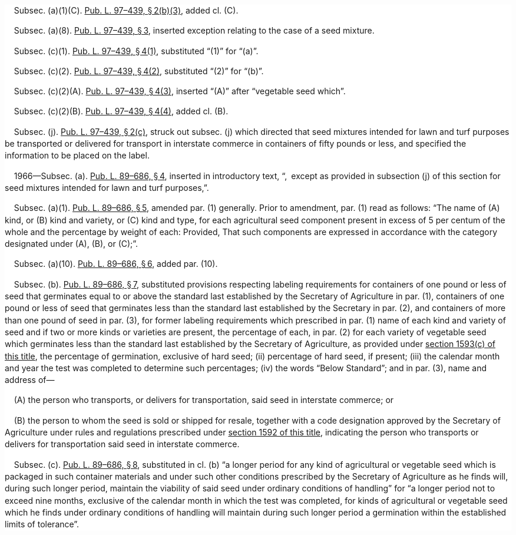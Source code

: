     Subsec. (a)(1)(C). [Pub. L. 97–439, § 2(b)(3)][/us/pl/97/439/s2/b/3], added cl. (C).

    Subsec. (a)(8). [Pub. L. 97–439, § 3][/us/pl/97/439/s3], inserted exception relating to the case of a seed mixture.

    Subsec. (c)(1). [Pub. L. 97–439, § 4(1)][/us/pl/97/439/s4/1], substituted “(1)” for “(a)”.

    Subsec. (c)(2). [Pub. L. 97–439, § 4(2)][/us/pl/97/439/s4/2], substituted “(2)” for “(b)”.

    Subsec. (c)(2)(A). [Pub. L. 97–439, § 4(3)][/us/pl/97/439/s4/3], inserted “(A)” after “vegetable seed which”.

    Subsec. (c)(2)(B). [Pub. L. 97–439, § 4(4)][/us/pl/97/439/s4/4], added cl. (B).

    Subsec. (j). [Pub. L. 97–439, § 2(c)][/us/pl/97/439/s2/c], struck out subsec. (j) which directed that seed mixtures intended for lawn and turf purposes be transported or delivered for transport in interstate commerce in containers of fifty pounds or less, and specified the information to be placed on the label.

    1966—Subsec. (a). [Pub. L. 89–686, § 4][/us/pl/89/686/s4], inserted in introductory text, “, except as provided in subsection (j) of this section for seed mixtures intended for lawn and turf purposes,”.

    Subsec. (a)(1). [Pub. L. 89–686, § 5][/us/pl/89/686/s5], amended par. (1) generally. Prior to amendment, par. (1) read as follows: “The name of (A) kind, or (B) kind and variety, or (C) kind and type, for each agricultural seed component present in excess of 5 per centum of the whole and the percentage by weight of each: Provided, That such components are expressed in accordance with the category designated under (A), (B), or (C);”.

    Subsec. (a)(10). [Pub. L. 89–686, § 6][/us/pl/89/686/s6], added par. (10).

    Subsec. (b). [Pub. L. 89–686, § 7][/us/pl/89/686/s7], substituted provisions respecting labeling requirements for containers of one pound or less of seed that germinates equal to or above the standard last established by the Secretary of Agriculture in par. (1), containers of one pound or less of seed that germinates less than the standard last established by the Secretary in par. (2), and containers of more than one pound of seed in par. (3), for former labeling requirements which prescribed in par. (1) name of each kind and variety of seed and if two or more kinds or varieties are present, the percentage of each, in par. (2) for each variety of vegetable seed which germinates less than the standard last established by the Secretary of Agriculture, as provided under [section 1593(c) of this title][/us/usc/t7/s1593/c], the percentage of germination, exclusive of hard seed; (ii) percentage of hard seed, if present; (iii) the calendar month and year the test was completed to determine such percentages; (iv) the words “Below Standard”; and in par. (3), name and address of—

    (A) the person who transports, or delivers for transportation, said seed in interstate commerce; or

    (B) the person to whom the seed is sold or shipped for resale, together with a code designation approved by the Secretary of Agriculture under rules and regulations prescribed under [section 1592 of this title][/us/usc/t7/s1592], indicating the person who transports or delivers for transportation said seed in interstate commerce.

    Subsec. (c). [Pub. L. 89–686, § 8][/us/pl/89/686/s8], substituted in cl. (b) “a longer period for any kind of agricultural or vegetable seed which is packaged in such container materials and under such other conditions prescribed by the Secretary of Agriculture as he finds will, during such longer period, maintain the viability of said seed under ordinary conditions of handling” for “a longer period not to exceed nine months, exclusive of the calendar month in which the test was completed, for kinds of agricultural or vegetable seed which he finds under ordinary conditions of handling will maintain during such longer period a germination within the established limits of tolerance”.


[/us/usc/t7/s1592]: https://publicdocs.github.io/go/links?ns=uslm&ref=%2Fus%2Fusc%2Ft7%2Fs1592
[/us/usc/t7/s1592]: https://publicdocs.github.io/go/links?ns=uslm&ref=%2Fus%2Fusc%2Ft7%2Fs1592
[/us/usc/t7/s1561/a/9/A/iii]: https://publicdocs.github.io/go/links?ns=uslm&ref=%2Fus%2Fusc%2Ft7%2Fs1561%2Fa%2F9%2FA%2Fiii
[/us/usc/t7/s1592]: https://publicdocs.github.io/go/links?ns=uslm&ref=%2Fus%2Fusc%2Ft7%2Fs1592
[/us/usc/t7/s1592]: https://publicdocs.github.io/go/links?ns=uslm&ref=%2Fus%2Fusc%2Ft7%2Fs1592
[/us/usc/t7/s1593/c]: https://publicdocs.github.io/go/links?ns=uslm&ref=%2Fus%2Fusc%2Ft7%2Fs1593%2Fc
[/us/usc/t7/s1592]: https://publicdocs.github.io/go/links?ns=uslm&ref=%2Fus%2Fusc%2Ft7%2Fs1592
[/us/usc/t7/s1593/c]: https://publicdocs.github.io/go/links?ns=uslm&ref=%2Fus%2Fusc%2Ft7%2Fs1593%2Fc
[/us/usc/t7/s1592]: https://publicdocs.github.io/go/links?ns=uslm&ref=%2Fus%2Fusc%2Ft7%2Fs1592
[/us/usc/t7/s1592]: https://publicdocs.github.io/go/links?ns=uslm&ref=%2Fus%2Fusc%2Ft7%2Fs1592
[/us/usc/t7/s1592]: https://publicdocs.github.io/go/links?ns=uslm&ref=%2Fus%2Fusc%2Ft7%2Fs1592
[/us/act/1939-08-09/ch615]: https://publicdocs.github.io/go/links?ns=uslm&ref=%2Fus%2Fact%2F1939-08-09%2Fch615
[/us/stat/53/1279]: https://publicdocs.github.io/go/links?ns=uslm&ref=%2Fus%2Fstat%2F53%2F1279
[/us/pl/85/581]: https://publicdocs.github.io/go/links?ns=uslm&ref=%2Fus%2Fpl%2F85%2F581
[/us/stat/72/476]: https://publicdocs.github.io/go/links?ns=uslm&ref=%2Fus%2Fstat%2F72%2F476
[/us/pl/89/686]: https://publicdocs.github.io/go/links?ns=uslm&ref=%2Fus%2Fpl%2F89%2F686
[/us/stat/80/975-977]: https://publicdocs.github.io/go/links?ns=uslm&ref=%2Fus%2Fstat%2F80%2F975-977
[/us/pl/97/439]: https://publicdocs.github.io/go/links?ns=uslm&ref=%2Fus%2Fpl%2F97%2F439
[/us/stat/96/2287]: https://publicdocs.github.io/go/links?ns=uslm&ref=%2Fus%2Fstat%2F96%2F2287
[/us/pl/97/439/s2/a]: https://publicdocs.github.io/go/links?ns=uslm&ref=%2Fus%2Fpl%2F97%2F439%2Fs2%2Fa
[/us/pl/97/439/s2/b/1]: https://publicdocs.github.io/go/links?ns=uslm&ref=%2Fus%2Fpl%2F97%2F439%2Fs2%2Fb%2F1
[/us/pl/97/439/s2/b/2]: https://publicdocs.github.io/go/links?ns=uslm&ref=%2Fus%2Fpl%2F97%2F439%2Fs2%2Fb%2F2
[/us/pl/97/439/s2/b/3]: https://publicdocs.github.io/go/links?ns=uslm&ref=%2Fus%2Fpl%2F97%2F439%2Fs2%2Fb%2F3
[/us/pl/97/439/s3]: https://publicdocs.github.io/go/links?ns=uslm&ref=%2Fus%2Fpl%2F97%2F439%2Fs3
[/us/pl/97/439/s4/1]: https://publicdocs.github.io/go/links?ns=uslm&ref=%2Fus%2Fpl%2F97%2F439%2Fs4%2F1
[/us/pl/97/439/s4/2]: https://publicdocs.github.io/go/links?ns=uslm&ref=%2Fus%2Fpl%2F97%2F439%2Fs4%2F2
[/us/pl/97/439/s4/3]: https://publicdocs.github.io/go/links?ns=uslm&ref=%2Fus%2Fpl%2F97%2F439%2Fs4%2F3
[/us/pl/97/439/s4/4]: https://publicdocs.github.io/go/links?ns=uslm&ref=%2Fus%2Fpl%2F97%2F439%2Fs4%2F4
[/us/pl/97/439/s2/c]: https://publicdocs.github.io/go/links?ns=uslm&ref=%2Fus%2Fpl%2F97%2F439%2Fs2%2Fc
[/us/pl/89/686/s4]: https://publicdocs.github.io/go/links?ns=uslm&ref=%2Fus%2Fpl%2F89%2F686%2Fs4
[/us/pl/89/686/s5]: https://publicdocs.github.io/go/links?ns=uslm&ref=%2Fus%2Fpl%2F89%2F686%2Fs5
[/us/pl/89/686/s6]: https://publicdocs.github.io/go/links?ns=uslm&ref=%2Fus%2Fpl%2F89%2F686%2Fs6
[/us/pl/89/686/s7]: https://publicdocs.github.io/go/links?ns=uslm&ref=%2Fus%2Fpl%2F89%2F686%2Fs7
[/us/usc/t7/s1593/c]: https://publicdocs.github.io/go/links?ns=uslm&ref=%2Fus%2Fusc%2Ft7%2Fs1593%2Fc
[/us/usc/t7/s1592]: https://publicdocs.github.io/go/links?ns=uslm&ref=%2Fus%2Fusc%2Ft7%2Fs1592
[/us/pl/89/686/s8]: https://publicdocs.github.io/go/links?ns=uslm&ref=%2Fus%2Fpl%2F89%2F686%2Fs8
[/us/pl/89/686/s9]: https://publicdocs.github.io/go/links?ns=uslm&ref=%2Fus%2Fpl%2F89%2F686%2Fs9
[/us/pl/89/686/s10]: https://publicdocs.github.io/go/links?ns=uslm&ref=%2Fus%2Fpl%2F89%2F686%2Fs10
[/us/pl/85/581/s5]: https://publicdocs.github.io/go/links?ns=uslm&ref=%2Fus%2Fpl%2F85%2F581%2Fs5
[/us/pl/85/581/s6]: https://publicdocs.github.io/go/links?ns=uslm&ref=%2Fus%2Fpl%2F85%2F581%2Fs6
[/us/pl/85/581/s7]: https://publicdocs.github.io/go/links?ns=uslm&ref=%2Fus%2Fpl%2F85%2F581%2Fs7
[/us/pl/85/581/s8]: https://publicdocs.github.io/go/links?ns=uslm&ref=%2Fus%2Fpl%2F85%2F581%2Fs8
[/us/usc/t7/s1610]: https://publicdocs.github.io/go/links?ns=uslm&ref=%2Fus%2Fusc%2Ft7%2Fs1610